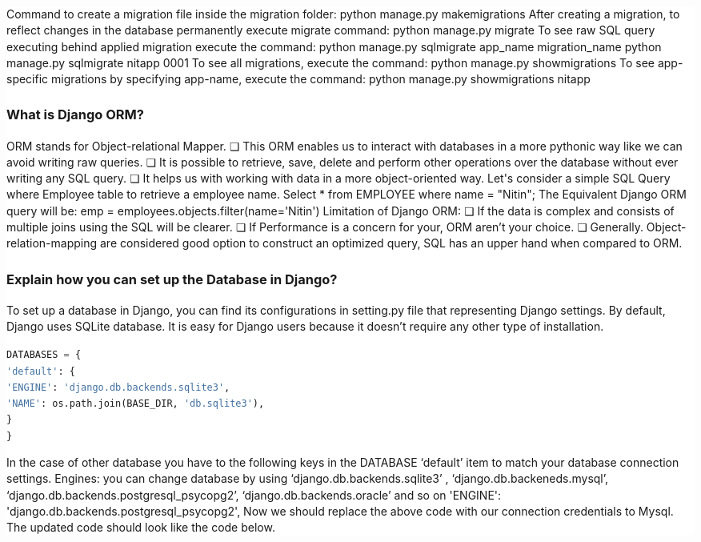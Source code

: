 Command to create a migration file inside the migration folder:
python manage.py makemigrations
After creating a migration, to reflect changes in the database permanently execute migrate command:
python manage.py migrate
To see raw SQL query executing behind applied migration execute the command:
python manage.py sqlmigrate app_name migration_name
python manage.py sqlmigrate nitapp 0001
To see all migrations, execute the command:
python manage.py showmigrations
To see app-specific migrations by specifying app-name, execute the command:
python manage.py showmigrations nitapp

### What is Django ORM?

ORM stands for Object-relational Mapper.
❏ This ORM enables us to interact with databases in a more pythonic way like we can avoid writing raw queries.
❏ It is possible to retrieve, save, delete and perform other operations over the database without ever writing any
SQL query.
❏ It helps us with working with data in a more object-oriented way.
Let's consider a simple SQL Query where Employee table to retrieve a employee name.
Select * from EMPLOYEE where name = "Nitin";
The Equivalent Django ORM query will be:
emp = employees.objects.filter(name='Nitin')
Limitation of Django ORM:
❏ If the data is complex and consists of multiple joins using the SQL will be clearer.
❏ If Performance is a concern for your, ORM aren’t your choice.
❏ Generally. Object-relation-mapping are considered good option to construct an optimized query, SQL has an
upper hand when compared to ORM.

### Explain how you can set up the Database in Django?

To set up a database in Django, you can find its configurations in setting.py file that
representing Django settings.
By default, Django uses SQLite database. It is easy for Django users because it doesn’t require any
other type of installation.

```py
DATABASES = {
'default': {
'ENGINE': 'django.db.backends.sqlite3',
'NAME': os.path.join(BASE_DIR, 'db.sqlite3'),
}
}
```

In the case of other database you have to the following keys in the DATABASE ‘default’ item to match your database
connection settings.
Engines: you can change database by using ‘django.db.backends.sqlite3’ , ‘django.db.backeneds.mysql’,
‘django.db.backends.postgresql_psycopg2’, ‘django.db.backends.oracle’ and so on
'ENGINE': 'django.db.backends.postgresql_psycopg2',
Now we should replace the above code with our connection credentials to Mysql. The updated code should look like
the code below.
